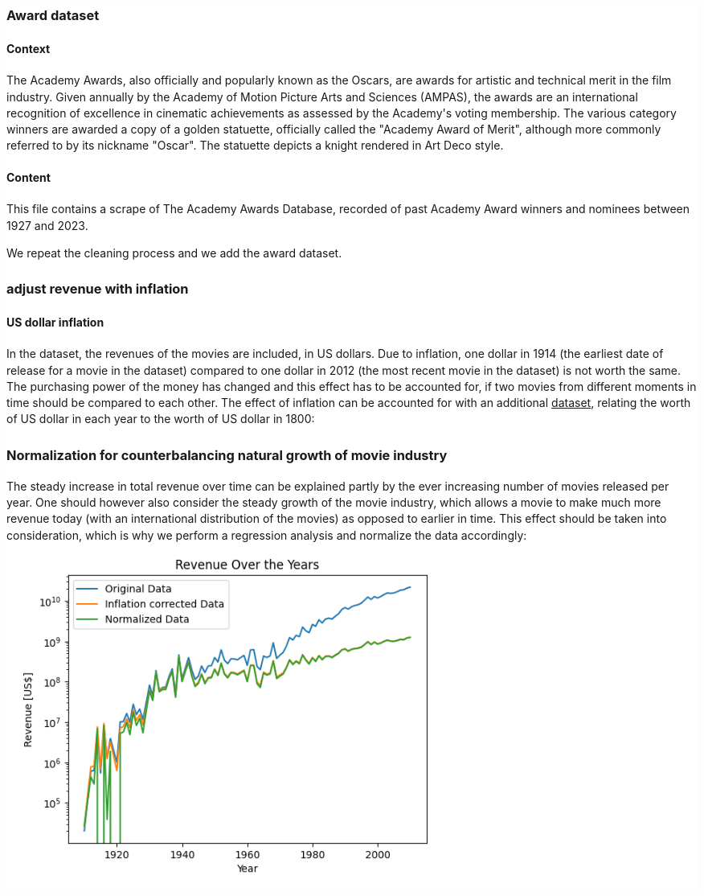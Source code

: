 ### Award dataset

#### Context

The Academy Awards, also officially and popularly known as the Oscars, are awards for artistic and technical merit in the film industry. Given annually by the Academy of Motion Picture Arts and Sciences (AMPAS), the awards are an international recognition of excellence in cinematic achievements as assessed by the Academy's voting membership. The various category winners are awarded a copy of a golden statuette, officially called the "Academy Award of Merit", although more commonly referred to by its nickname "Oscar". The statuette depicts a knight rendered in Art Deco style.

#### Content

This file contains a scrape of The Academy Awards Database, recorded of past Academy Award winners and nominees between 1927 and 2023.

We repeat the cleaning process and we add the award dataset.

### adjust revenue with inflation

#### US dollar inflation

In the dataset, the revenues of the movies are included, in US dollars. Due to inflation, one dollar in 1914 (the earliest date of release for a movie in the dataset) compared to one dollar in 2012 (the most recent movie in the dataset) is not worth the same. The purchasing power of the money has changed and this effect has to be accounted for, if two movies from different moments in time should be compared to each other. The effect of inflation can be accounted for with an additional [dataset](https://www.officialdata.org/us/inflation/1800?amount=1#buying-power), relating the worth of US dollar in each year to the worth of US dollar in 1800:

### Normalization for counterbalancing natural growth of movie industry

The steady increase in total revenue over time can be explained partly by the ever increasing number of movies released per year. One should however also consider the steady growth of the movie industry, which allows a movie to make much more revenue today (with an international distribution of the movies) as opposed to earlier in time. This effect should be taken into consideration, which is why we perform a regression analysis and normalize the data accordingly:

<img src="data_graphs/normalised_data.png"/>